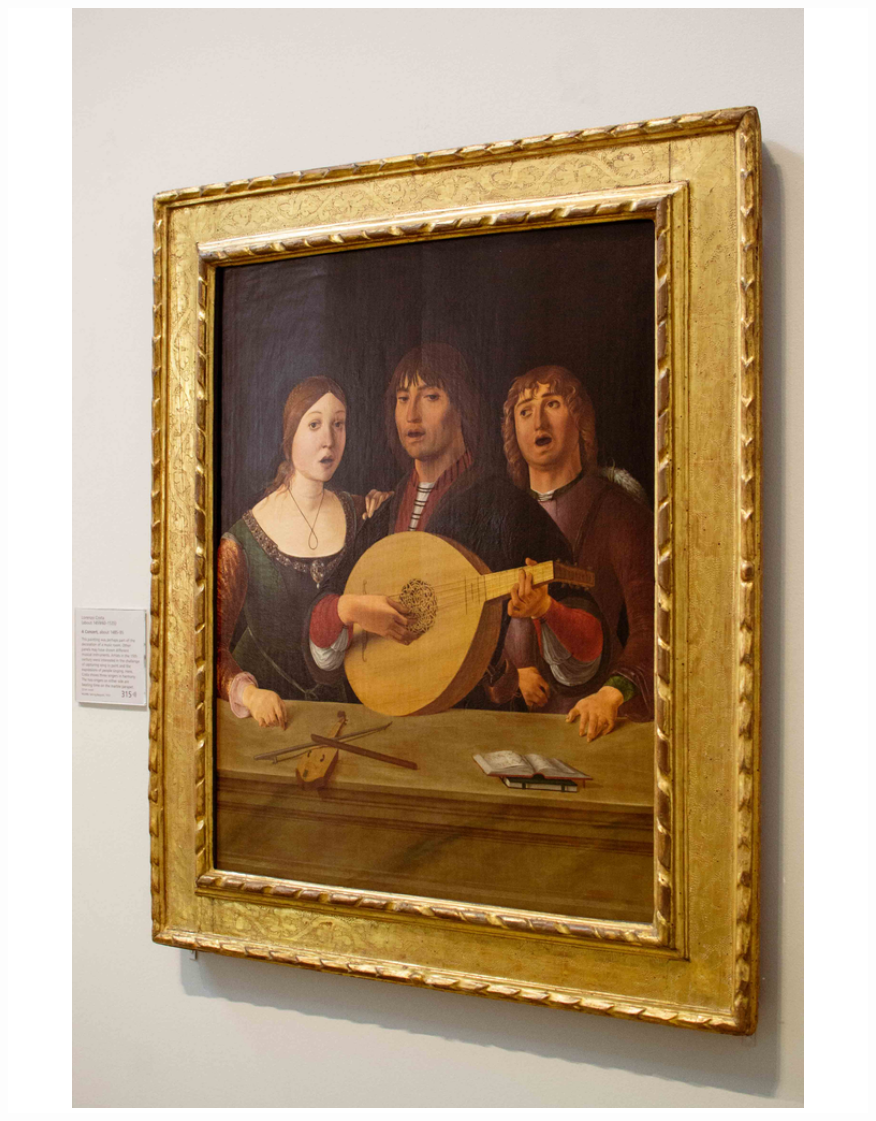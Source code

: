 
<div>
 <div class="row">
    <div class="columnthree">
        <img src="/assets/blog/2021-09-17/blog-24-meme-1.jpg" alt="" style="width:100%">
    </div>
    <div class="columnthree">